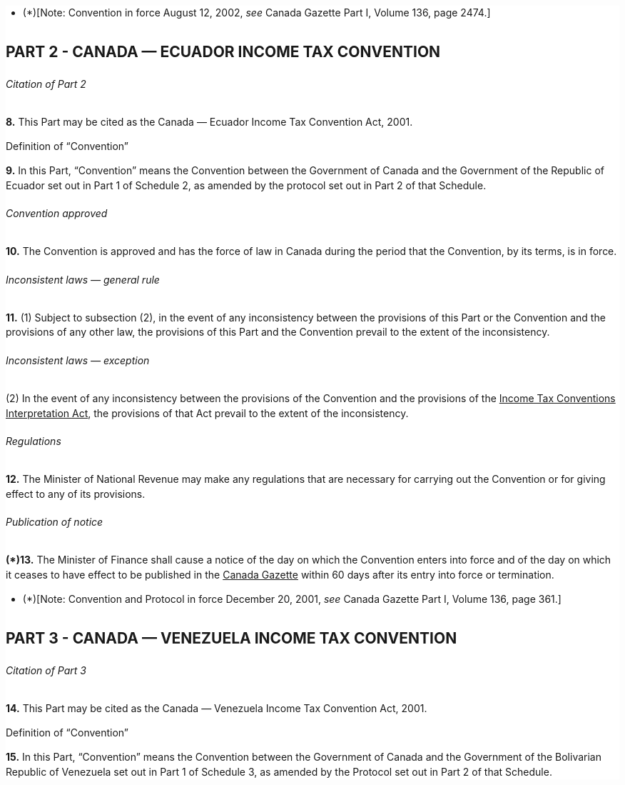   * (*)[Note: Convention in force August 12, 2002, _see_ Canada Gazette Part I, Volume 136, page 2474.]

## PART 2 - CANADA — ECUADOR INCOME TAX CONVENTION

###### Citation of Part 2

**8.** This Part may be cited as the Canada — Ecuador Income Tax Convention Act, 2001.

Definition of “Convention”

**9.** In this Part, “Convention” means the Convention between the Government of Canada and the Government of the Republic of Ecuador set out in Part 1 of Schedule 2, as amended by the protocol set out in Part 2 of that Schedule.

###### Convention approved

**10.** The Convention is approved and has the force of law in Canada during the period that the Convention, by its terms, is in force.

###### Inconsistent laws — general rule

**11.** (1) Subject to subsection (2), in the event of any inconsistency between the provisions of this Part or the Convention and the provisions of any other law, the provisions of this Part and the Convention prevail to the extent of the inconsistency.

###### Inconsistent laws — exception

(2) In the event of any inconsistency between the provisions of the Convention and the provisions of the [Income Tax Conventions Interpretation Act](/canada/eng/acts/I/I-4.md), the provisions of that Act prevail to the extent of the inconsistency.

###### Regulations

**12.** The Minister of National Revenue may make any regulations that are necessary for carrying out the Convention or for giving effect to any of its provisions.

###### Publication of notice

**(*)13.** The Minister of Finance shall cause a notice of the day on which the Convention enters into force and of the day on which it ceases to have effect to be published in the [Canada Gazette](http://www.gazette.gc.ca/) within 60 days after its entry into force or termination.

  * (*)[Note: Convention and Protocol in force December 20, 2001, _see_ Canada Gazette Part I, Volume 136, page 361.]

## PART 3 - CANADA — VENEZUELA INCOME TAX CONVENTION

###### Citation of Part 3

**14.** This Part may be cited as the Canada — Venezuela Income Tax Convention Act, 2001.

Definition of “Convention”

**15.** In this Part, “Convention” means the Convention between the Government of Canada and the Government of the Bolivarian Republic of Venezuela set out in Part 1 of Schedule 3, as amended by the Protocol set out in Part 2 of that Schedule.
